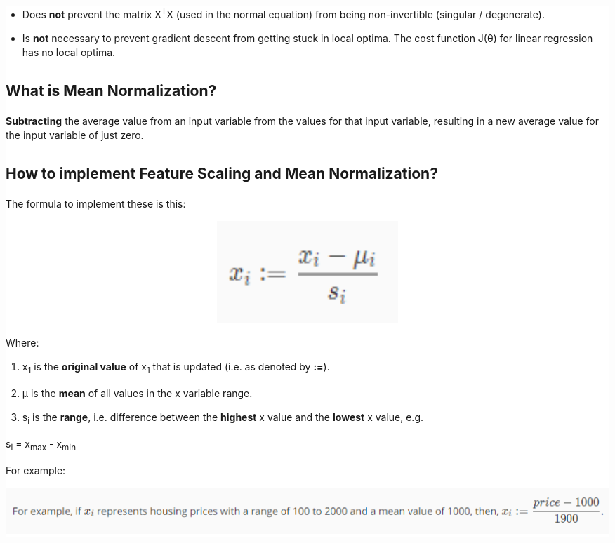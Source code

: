 - Does <b>not</b> prevent the matrix X<sup>T</sup>X (used in the normal equation) from being non-invertible (singular / degenerate).

- Is <b>not</b> necessary to prevent gradient descent from getting stuck in local optima.  The cost function J(θ) for linear regression has no local optima.  

## What is Mean Normalization?

<b>Subtracting</b> the average value from an input variable from the values for that input variable, resulting in a new average value for the input variable of just zero.

## How to implement Feature Scaling and Mean Normalization?

The formula to implement these is this:

<p align = "center">
<img src=../Images\feature_scaling_mean_normalization.png width=30%>
</p>

Where:

1. x<sub>1</sub> is the <b>original value</b> of x<sub>1</sub> that is updated (i.e. as denoted by <b>:=</b>).

2. μ is the <b>mean</b> of all values in the x variable range.

3. s<sub>i</sub> is the <b>range</b>, i.e. difference between the <b>highest</b> x value and the <b>lowest</b> x value, e.g.

  s<sub>i</sub> = x<sub>max</sub> - x<sub>min</sub>

For example:

<p align = "center">
<img src=\Images\feature_scaling_mean_normalization2.png width=100%>
</p>
